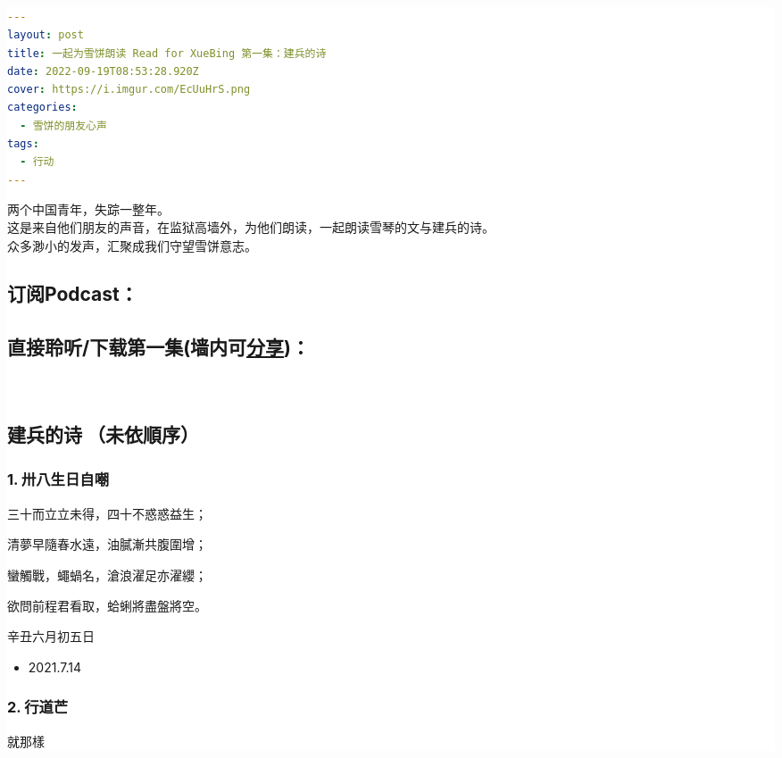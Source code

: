 ```yaml
---
layout: post
title: 一起为雪饼朗读 Read for XueBing 第一集：建兵的诗
date: 2022-09-19T08:53:28.920Z
cover: https://i.imgur.com/EcUuHrS.png
categories:
  - 雪饼的朋友心声
tags:
  - 行动
---
```

两个中国青年，失踪一整年。 \
这是来自他们朋友的声音，在监狱高墙外，为他们朗读，一起朗读雪琴的文与建兵的诗。 \
众多渺小的发声，汇聚成我们守望雪饼意志。



## 订阅Podcast：

<iframe style="border-radius:12px" src="https://open.spotify.com/embed/show/5C05EubxlDlANTWQVEcmWt?utm_source=generator" width="100%" height="352" frameBorder="0" allowfullscreen="" allow="autoplay; clipboard-write; encrypted-media; fullscreen; picture-in-picture" loading="lazy"></iframe>

## 直接聆听/下载第一集(墙内可[分享](https://github.com/free-xueq-jianb/free-xueq-jianb.github.io/raw/main/source/podcast1.mp3))：

​<audio id="audio" controls="" preload="none"><source id="mp3" src="https://github.com/free-xueq-jianb/free-xueq-jianb.github.io/raw/main/source/podcast1.mp3"></audio>


## 建兵的诗 （未依順序）



### 1. 卅八生日自嘲

三十而立立未得，四十不惑惑益生；

清夢早隨春水遠，油膩漸共腹圍增；

蠻觸戰，蠅蝸名，滄浪濯足亦濯纓；

欲問前程君看取，蛤蜊將盡盤將空。

辛丑六月初五日

- 2021.7.14





### 2. 行道芒

就那樣
